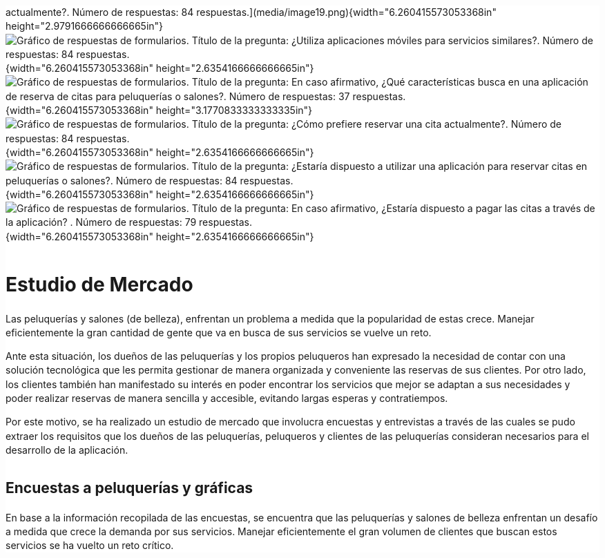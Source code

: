 actualmente?. Número de respuestas: 84
respuestas.](media/image19.png){width="6.260415573053368in"
height="2.9791666666666665in"}![Gráfico de respuestas de formularios.
Título de la pregunta: ¿Utiliza aplicaciones móviles para servicios
similares?. Número de respuestas: 84
respuestas.](media/image20.png){width="6.260415573053368in"
height="2.6354166666666665in"}![Gráfico de respuestas de formularios.
Título de la pregunta: En caso afirmativo, ¿Qué características busca en
una aplicación de reserva de citas para peluquerías o salones?. Número
de respuestas: 37
respuestas.](media/image21.png){width="6.260415573053368in"
height="3.1770833333333335in"}![Gráfico de respuestas de formularios.
Título de la pregunta: ¿Cómo prefiere reservar una cita actualmente?.
Número de respuestas: 84
respuestas.](media/image22.png){width="6.260415573053368in"
height="2.6354166666666665in"}![Gráfico de respuestas de formularios.
Título de la pregunta: ¿Estaría dispuesto a utilizar una aplicación para
reservar citas en peluquerías o salones?. Número de respuestas: 84
respuestas.](media/image23.png){width="6.260415573053368in"
height="2.6354166666666665in"}![Gráfico de respuestas de formularios.
Título de la pregunta: En caso afirmativo, ¿Estaría dispuesto a pagar
las citas a través de la aplicación? . Número de respuestas: 79
respuestas.](media/image24.png){width="6.260415573053368in"
height="2.6354166666666665in"}

# Estudio de Mercado

Las peluquerías y salones (de belleza), enfrentan un problema a medida
que la popularidad de estas crece. Manejar eficientemente la gran
cantidad de gente que va en busca de sus servicios se vuelve un reto.

Ante esta situación, los dueños de las peluquerías y los propios
peluqueros han expresado la necesidad de contar con una solución
tecnológica que les permita gestionar de manera organizada y conveniente
las reservas de sus clientes. Por otro lado, los clientes también han
manifestado su interés en poder encontrar los servicios que mejor se
adaptan a sus necesidades y poder realizar reservas de manera sencilla y
accesible, evitando largas esperas y contratiempos.

Por este motivo, se ha realizado un estudio de mercado que involucra
encuestas y entrevistas a través de las cuales se pudo extraer los
requisitos que los dueños de las peluquerías, peluqueros y clientes de
las peluquerías consideran necesarios para el desarrollo de la
aplicación.

## Encuestas a peluquerías y gráficas

En base a la información recopilada de las encuestas, se encuentra que
las peluquerías y salones de belleza enfrentan un desafío a medida que
crece la demanda por sus servicios. Manejar eficientemente el gran
volumen de clientes que buscan estos servicios se ha vuelto un reto
crítico.
